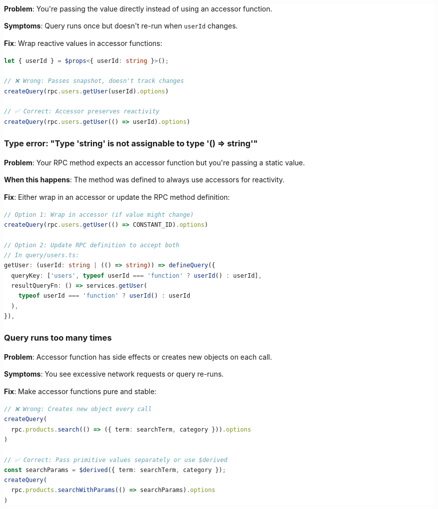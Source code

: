 **Problem**: You're passing the value directly instead of using an accessor function.

**Symptoms**: Query runs once but doesn't re-run when `userId` changes.

**Fix**: Wrap reactive values in accessor functions:
```typescript
let { userId } = $props<{ userId: string }>();

// ❌ Wrong: Passes snapshot, doesn't track changes
createQuery(rpc.users.getUser(userId).options)

// ✅ Correct: Accessor preserves reactivity
createQuery(rpc.users.getUser(() => userId).options)
```

### Type error: "Type 'string' is not assignable to type '() => string'"

**Problem**: Your RPC method expects an accessor function but you're passing a static value.

**When this happens**: The method was defined to always use accessors for reactivity.

**Fix**: Either wrap in an accessor or update the RPC method definition:
```typescript
// Option 1: Wrap in accessor (if value might change)
createQuery(rpc.users.getUser(() => CONSTANT_ID).options)

// Option 2: Update RPC definition to accept both
// In query/users.ts:
getUser: (userId: string | (() => string)) => defineQuery({
  queryKey: ['users', typeof userId === 'function' ? userId() : userId],
  resultQueryFn: () => services.getUser(
    typeof userId === 'function' ? userId() : userId
  ),
}),
```

### Query runs too many times

**Problem**: Accessor function has side effects or creates new objects on each call.

**Symptoms**: You see excessive network requests or query re-runs.

**Fix**: Make accessor functions pure and stable:
```typescript
// ❌ Wrong: Creates new object every call
createQuery(
  rpc.products.search(() => ({ term: searchTerm, category })).options
)

// ✅ Correct: Pass primitive values separately or use $derived
const searchParams = $derived({ term: searchTerm, category });
createQuery(
  rpc.products.searchWithParams(() => searchParams).options
)
```
